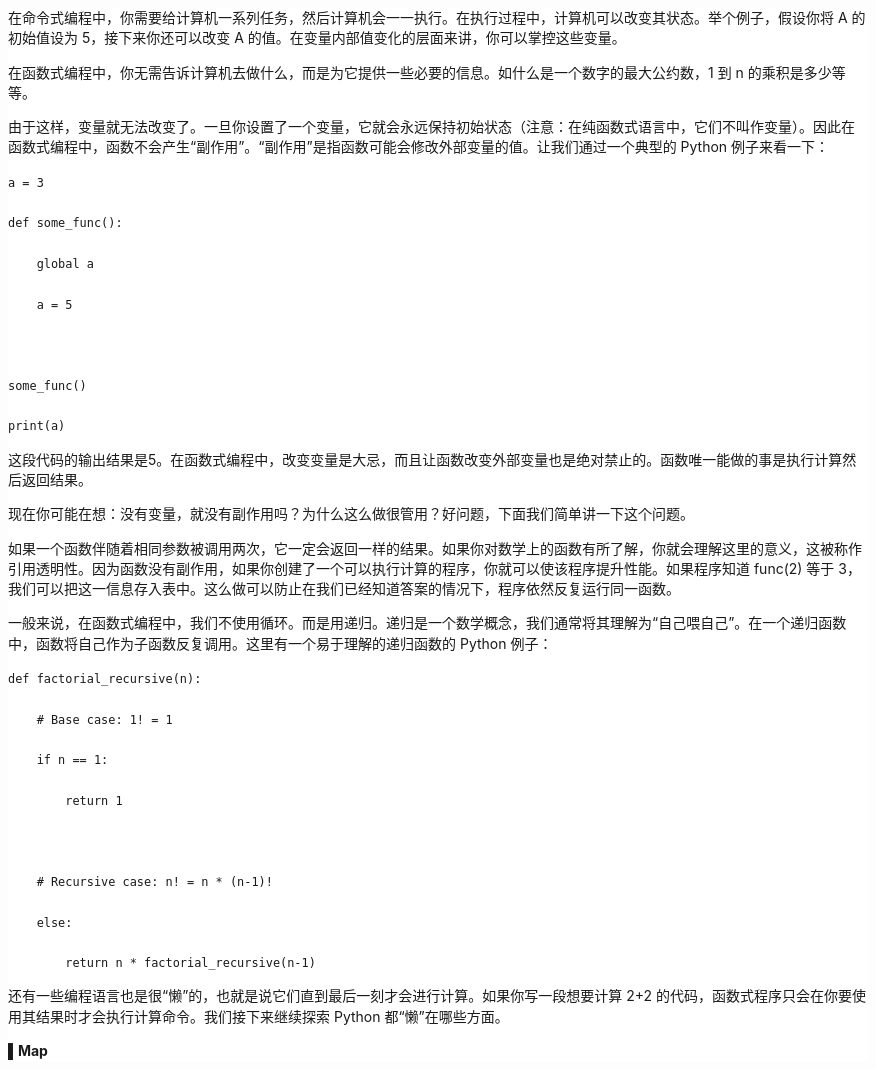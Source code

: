 在命令式编程中，你需要给计算机一系列任务，然后计算机会一一执行。在执行过程中，计算机可以改变其状态。举个例子，假设你将 A 的初始值设为 5，接下来你还可以改变 A 的值。在变量内部值变化的层面来讲，你可以掌控这些变量。

在函数式编程中，你无需告诉计算机去做什么，而是为它提供一些必要的信息。如什么是一个数字的最大公约数，1 到 n 的乘积是多少等等。

由于这样，变量就无法改变了。一旦你设置了一个变量，它就会永远保持初始状态（注意：在纯函数式语言中，它们不叫作变量）。因此在函数式编程中，函数不会产生“副作用”。“副作用”是指函数可能会修改外部变量的值。让我们通过一个典型的 Python 例子来看一下：

```
a = 3

def some_func():

    global a

    a = 5



some_func()

print(a)
```

这段代码的输出结果是5。在函数式编程中，改变变量是大忌，而且让函数改变外部变量也是绝对禁止的。函数唯一能做的事是执行计算然后返回结果。

现在你可能在想：没有变量，就没有副作用吗？为什么这么做很管用？好问题，下面我们简单讲一下这个问题。

如果一个函数伴随着相同参数被调用两次，它一定会返回一样的结果。如果你对数学上的函数有所了解，你就会理解这里的意义，这被称作引用透明性。因为函数没有副作用，如果你创建了一个可以执行计算的程序，你就可以使该程序提升性能。如果程序知道 func(2) 等于 3，我们可以把这一信息存入表中。这么做可以防止在我们已经知道答案的情况下，程序依然反复运行同一函数。

一般来说，在函数式编程中，我们不使用循环。而是用递归。递归是一个数学概念，我们通常将其理解为“自己喂自己”。在一个递归函数中，函数将自己作为子函数反复调用。这里有一个易于理解的递归函数的 Python 例子：

```
def factorial_recursive(n):

    # Base case: 1! = 1

    if n == 1:

        return 1



    # Recursive case: n! = n * (n-1)!

    else:

        return n * factorial_recursive(n-1)
```

还有一些编程语言也是很“懒”的，也就是说它们直到最后一刻才会进行计算。如果你写一段想要计算 2+2 的代码，函数式程序只会在你要使用其结果时才会执行计算命令。我们接下来继续探索 Python 都“懒”在哪些方面。

**▌Map**
